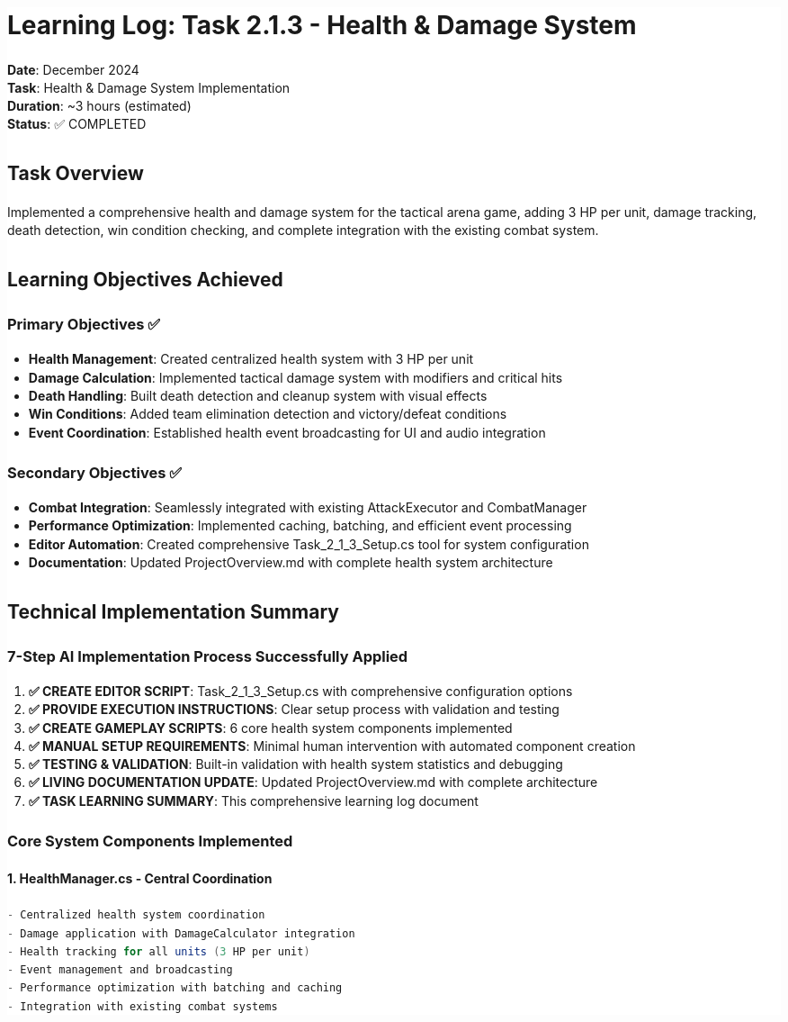 # Learning Log: Task 2.1.3 - Health & Damage System

**Date**: December 2024  
**Task**: Health & Damage System Implementation  
**Duration**: ~3 hours (estimated)  
**Status**: ✅ COMPLETED

## Task Overview

Implemented a comprehensive health and damage system for the tactical arena game, adding 3 HP per unit, damage tracking, death detection, win condition checking, and complete integration with the existing combat system.

## Learning Objectives Achieved

### Primary Objectives ✅
- **Health Management**: Created centralized health system with 3 HP per unit
- **Damage Calculation**: Implemented tactical damage system with modifiers and critical hits
- **Death Handling**: Built death detection and cleanup system with visual effects
- **Win Conditions**: Added team elimination detection and victory/defeat conditions
- **Event Coordination**: Established health event broadcasting for UI and audio integration

### Secondary Objectives ✅
- **Combat Integration**: Seamlessly integrated with existing AttackExecutor and CombatManager
- **Performance Optimization**: Implemented caching, batching, and efficient event processing  
- **Editor Automation**: Created comprehensive Task_2_1_3_Setup.cs tool for system configuration
- **Documentation**: Updated ProjectOverview.md with complete health system architecture

## Technical Implementation Summary

### 7-Step AI Implementation Process Successfully Applied

1. **✅ CREATE EDITOR SCRIPT**: Task_2_1_3_Setup.cs with comprehensive configuration options
2. **✅ PROVIDE EXECUTION INSTRUCTIONS**: Clear setup process with validation and testing
3. **✅ CREATE GAMEPLAY SCRIPTS**: 6 core health system components implemented
4. **✅ MANUAL SETUP REQUIREMENTS**: Minimal human intervention with automated component creation
5. **✅ TESTING & VALIDATION**: Built-in validation with health system statistics and debugging
6. **✅ LIVING DOCUMENTATION UPDATE**: Updated ProjectOverview.md with complete architecture
7. **✅ TASK LEARNING SUMMARY**: This comprehensive learning log document

### Core System Components Implemented

#### 1. HealthManager.cs - Central Coordination
```csharp
- Centralized health system coordination
- Damage application with DamageCalculator integration  
- Health tracking for all units (3 HP per unit)
- Event management and broadcasting
- Performance optimization with batching and caching
- Integration with existing combat systems
```
